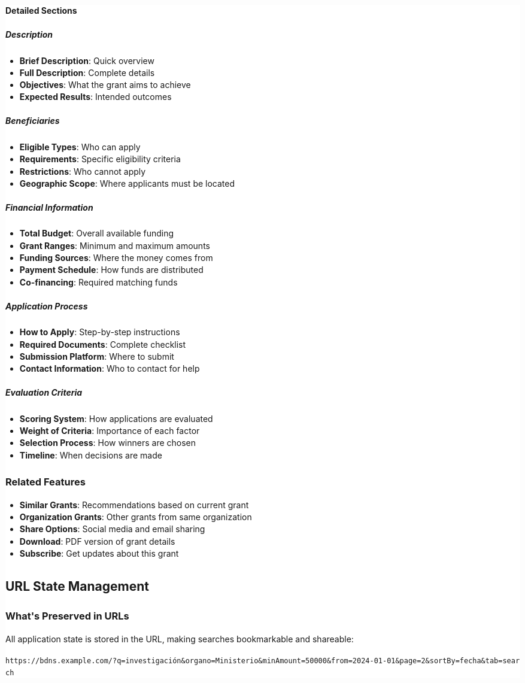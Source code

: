 #### Detailed Sections

##### Description
- **Brief Description**: Quick overview
- **Full Description**: Complete details
- **Objectives**: What the grant aims to achieve
- **Expected Results**: Intended outcomes

##### Beneficiaries
- **Eligible Types**: Who can apply
- **Requirements**: Specific eligibility criteria
- **Restrictions**: Who cannot apply
- **Geographic Scope**: Where applicants must be located

##### Financial Information
- **Total Budget**: Overall available funding
- **Grant Ranges**: Minimum and maximum amounts
- **Funding Sources**: Where the money comes from
- **Payment Schedule**: How funds are distributed
- **Co-financing**: Required matching funds

##### Application Process
- **How to Apply**: Step-by-step instructions
- **Required Documents**: Complete checklist
- **Submission Platform**: Where to submit
- **Contact Information**: Who to contact for help

##### Evaluation Criteria
- **Scoring System**: How applications are evaluated
- **Weight of Criteria**: Importance of each factor
- **Selection Process**: How winners are chosen
- **Timeline**: When decisions are made

### Related Features

- **Similar Grants**: Recommendations based on current grant
- **Organization Grants**: Other grants from same organization
- **Share Options**: Social media and email sharing
- **Download**: PDF version of grant details
- **Subscribe**: Get updates about this grant

## URL State Management

### What's Preserved in URLs

All application state is stored in the URL, making searches bookmarkable and shareable:

```
https://bdns.example.com/?q=investigación&organo=Ministerio&minAmount=50000&from=2024-01-01&page=2&sortBy=fecha&tab=search
```
